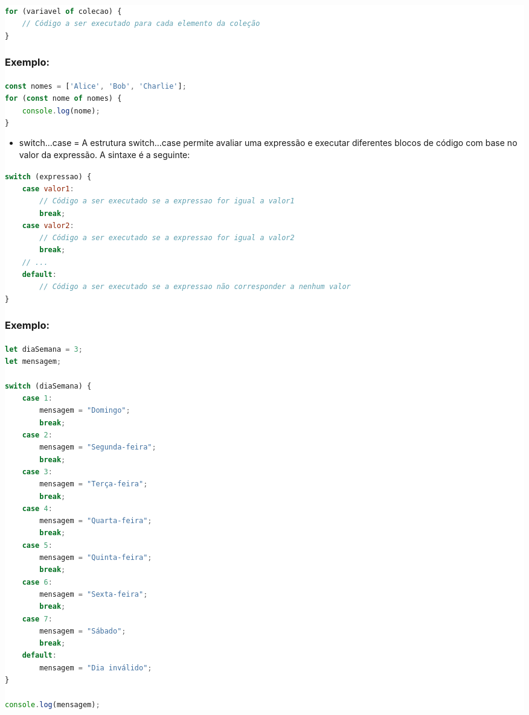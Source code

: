 ```javascript
for (variavel of colecao) {
    // Código a ser executado para cada elemento da coleção
}
```

### Exemplo:

```javascript
const nomes = ['Alice', 'Bob', 'Charlie'];
for (const nome of nomes) {
    console.log(nome);
}
```

- switch...case = A estrutura switch...case permite avaliar uma expressão e executar diferentes blocos de código com base no valor da expressão. A sintaxe é a seguinte:

```javascript
switch (expressao) {
    case valor1:
        // Código a ser executado se a expressao for igual a valor1
        break;
    case valor2:
        // Código a ser executado se a expressao for igual a valor2
        break;
    // ...
    default:
        // Código a ser executado se a expressao não corresponder a nenhum valor
}
```

### Exemplo:

```javascript
let diaSemana = 3;
let mensagem;

switch (diaSemana) {
    case 1:
        mensagem = "Domingo";
        break;
    case 2:
        mensagem = "Segunda-feira";
        break;
    case 3:
        mensagem = "Terça-feira";
        break;
    case 4:
        mensagem = "Quarta-feira";
        break;
    case 5:
        mensagem = "Quinta-feira";
        break;
    case 6:
        mensagem = "Sexta-feira";
        break;
    case 7:
        mensagem = "Sábado";
        break;
    default:
        mensagem = "Dia inválido";
}

console.log(mensagem);

```